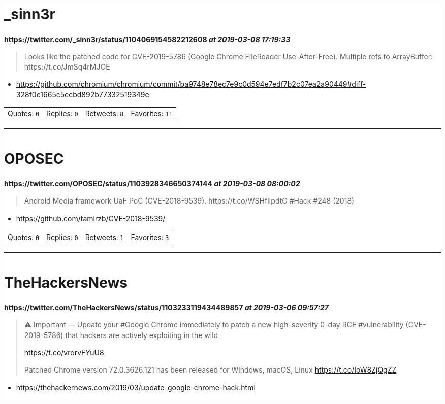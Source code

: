 
# _sinn3r
**https://twitter.com/_sinn3r/status/1104069154582212608 _at 2019-03-08 17:19:33_**
<blockquote>
Looks like the patched code for CVE-2019-5786 (Google Chrome FileReader Use-After-Free). Multiple refs to ArrayBuffer: https://t.co/JmSq4rMJOE
</blockquote>

* https://github.com/chromium/chromium/commit/ba9748e78ec7e9c0d594e7edf7b2c07ea2a90449#diff-328f0e1665c5ecbd892b77332519349e

<table><tr>
<td>Quotes: <code>0</code></td>
<td>Replies: <code>0</code></td>
<td>Retweets: <code>8</code></td>
<td>Favorites: <code>11</code></td>
</tr></table>

---

# OPOSEC
**https://twitter.com/OPOSEC/status/1103928346650374144 _at 2019-03-08 08:00:02_**
<blockquote>
Android Media framework UaF PoC (CVE-2018-9539). https://t.co/WSHflIpdtG #Hack #248 (2018)
</blockquote>

* https://github.com/tamirzb/CVE-2018-9539/

<table><tr>
<td>Quotes: <code>0</code></td>
<td>Replies: <code>0</code></td>
<td>Retweets: <code>1</code></td>
<td>Favorites: <code>3</code></td>
</tr></table>

---

# TheHackersNews
**https://twitter.com/TheHackersNews/status/1103233119434489857 _at 2019-03-06 09:57:27_**
<blockquote>
⚠️ Important — Update your #Google Chrome immediately to patch a new high-severity 0-day RCE #vulnerability (CVE-2019-5786) that hackers are actively exploiting in the wild

https://t.co/vrorvFYuU8

Patched Chrome version 72.0.3626.121 has been released for Windows, macOS, Linux https://t.co/IoW8ZjQgZZ
</blockquote>

* https://thehackernews.com/2019/03/update-google-chrome-hack.html

<table><tr>